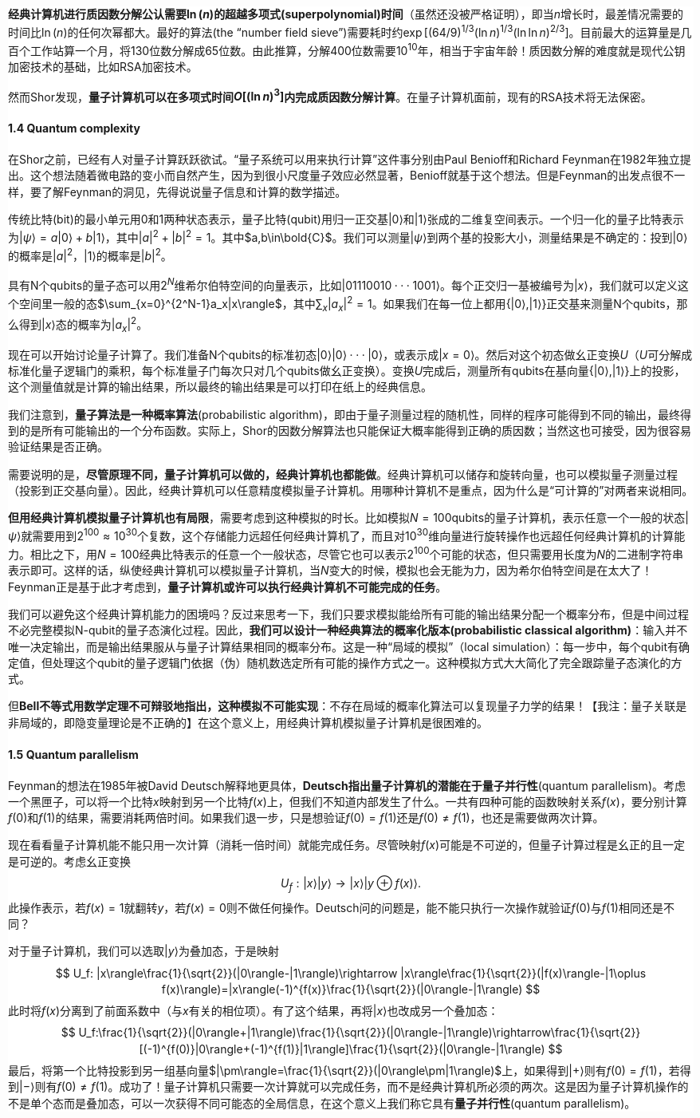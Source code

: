 **经典计算机进行质因数分解公认需要$\ln(n)$的超越多项式(superpolynomial)时间**（虽然还没被严格证明），即当$n$增长时，最差情况需要的时间比$\ln(n)$的任何次幂都大。最好的算法(the “number field sieve”)需要耗时约$\exp[(64/9)^{1/3}(\ln n)^{1/3}(\ln \ln n)^{2/3}]$。目前最大的运算量是几百个工作站算一个月，将130位数分解成65位数。由此推算，分解400位数需要$10^{10}$年，相当于宇宙年龄！质因数分解的难度就是现代公钥加密技术的基础，比如RSA加密技术。

然而Shor发现，**量子计算机可以在多项式时间$O[(\ln n)^3]$内完成质因数分解计算**。在量子计算机面前，现有的RSA技术将无法保密。

#### 1.4 Quantum complexity
在Shor之前，已经有人对量子计算跃跃欲试。“量子系统可以用来执行计算”这件事分别由Paul Benioff和Richard Feynman在1982年独立提出。这个想法随着微电路的变小而自然产生，因为到很小尺度量子效应必然显著，Benioff就基于这个想法。但是Feynman的出发点很不一样，要了解Feynman的洞见，先得说说量子信息和计算的数学描述。

传统比特(bit)的最小单元用0和1两种状态表示，量子比特(qubit)用归一正交基$|0\rangle$和$|1\rangle$张成的二维复空间表示。一个归一化的量子比特表示为$|\psi\rangle=a|0\rangle	+b|1\rangle$，其中$|a|^2+|b|^2=1$。其中$a,b\in\bold{C}$。我们可以测量$|\psi\rangle$到两个基的投影大小，测量结果是不确定的：投到$|0\rangle$的概率是$|a|^2$，$|1\rangle$的概率是$|b|^2$。

具有N个qubits的量子态可以用$2^N$维希尔伯特空间的向量表示，比如$|01110010 · · ·1001\rangle$。每个正交归一基被编号为$|x\rangle$，我们就可以定义这个空间里一般的态$\sum_{x=0}^{2^N-1}a_x|x\rangle$，其中$\sum_x|a_x|^2=1$。如果我们在每一位上都用$\{|0\rangle,|1\rangle\}$正交基来测量N个qubits，那么得到$|x\rangle$态的概率为$|a_x|^2$。

现在可以开始讨论量子计算了。我们准备N个qubits的标准初态$|0\rangle|0\rangle · · · |0\rangle$，或表示成$|x=0\rangle$。然后对这个初态做幺正变换$U$（$U$可分解成标准化量子逻辑门的乘积，每个标准量子门每次只对几个qubits做幺正变换）。变换$U$完成后，测量所有qubits在基向量$\{|0\rangle,|1\rangle\}$上的投影，这个测量值就是计算的输出结果，所以最终的输出结果是可以打印在纸上的经典信息。

我们注意到，**量子算法是一种概率算法**(probabilistic algorithm)，即由于量子测量过程的随机性，同样的程序可能得到不同的输出，最终得到的是所有可能输出的一个分布函数。实际上，Shor的因数分解算法也只能保证大概率能得到正确的质因数；当然这也可接受，因为很容易验证结果是否正确。

需要说明的是，**尽管原理不同，量子计算机可以做的，经典计算机也都能做**。经典计算机可以储存和旋转向量，也可以模拟量子测量过程（投影到正交基向量）。因此，经典计算机可以任意精度模拟量子计算机。用哪种计算机不是重点，因为什么是“可计算的”对两者来说相同。

**但用经典计算机模拟量子计算机也有局限**，需要考虑到这种模拟的时长。比如模拟$N=100$qubits的量子计算机，表示任意一个一般的状态$|\psi\rangle$就需要用到$2^{100}\approx10^{30}$个复数，这个存储能力远超任何经典计算机了，而且对$10^{30}$维向量进行旋转操作也远超任何经典计算机的计算能力。相比之下，用$N=100$经典比特表示的任意一个一般状态，尽管它也可以表示$2^{100}$个可能的状态，但只需要用长度为$N$的二进制字符串表示即可。这样的话，纵使经典计算机可以模拟量子计算机，当$N$变大的时候，模拟也会无能为力，因为希尔伯特空间是在太大了！Feynman正是基于此才考虑到，**量子计算机或许可以执行经典计算机不可能完成的任务**。

我们可以避免这个经典计算机能力的困境吗？反过来思考一下，我们只要求模拟能给所有可能的输出结果分配一个概率分布，但是中间过程不必完整模拟N-qubit的量子态演化过程。因此，**我们可以设计一种经典算法的概率化版本(probabilistic classical algorithm)**：输入并不唯一决定输出，而是输出结果服从与量子计算结果相同的概率分布。这是一种“局域的模拟”（local simulation）：每一步中，每个qubit有确定值，但处理这个qubit的量子逻辑门依据（伪）随机数选定所有可能的操作方式之一。这种模拟方式大大简化了完全跟踪量子态演化的方式。

但**Bell不等式用数学定理不可辩驳地指出，这种模拟不可能实现**：不存在局域的概率化算法可以复现量子力学的结果！【我注：量子关联是非局域的，即隐变量理论是不正确的】在这个意义上，用经典计算机模拟量子计算机是很困难的。

#### 1.5 Quantum parallelism
Feynman的想法在1985年被David Deutsch解释地更具体，**Deutsch指出量子计算机的潜能在于量子并行性**(quantum parallelism)。考虑一个黑匣子，可以将一个比特$x$映射到另一个比特$f(x)$上，但我们不知道内部发生了什么。一共有四种可能的函数映射关系$f(x)$，要分别计算$f(0)$和$f(1)$的结果，需要消耗两倍时间。如果我们退一步，只是想验证$f(0)=f(1)$还是$f(0)\neq f(1)$，也还是需要做两次计算。

现在看看量子计算机能不能只用一次计算（消耗一倍时间）就能完成任务。尽管映射$f(x)$可能是不可逆的，但量子计算过程是幺正的且一定是可逆的。考虑幺正变换
$$
U_f : |x\rangle|y\rangle\rightarrow|x\rangle|y\oplus f(x)\rangle .
$$
此操作表示，若$f(x)=1$就翻转$y$，若$f(x)=0$则不做任何操作。Deutsch问的问题是，能不能只执行一次操作就验证$f(0)$与$f(1)$相同还是不同？

对于量子计算机，我们可以选取$|y\rangle$为叠加态，于是映射
$$
U_f: |x\rangle\frac{1}{\sqrt{2}}(|0\rangle-|1\rangle)\rightarrow |x\rangle\frac{1}{\sqrt{2}}(|f(x)\rangle-|1\oplus f(x)\rangle)=|x\rangle(-1)^{f(x)}\frac{1}{\sqrt{2}}(|0\rangle-|1\rangle)
$$
此时将$f(x)$分离到了前面系数中（与$x$有关的相位项）。有了这个结果，再将$|x\rangle$也改成另一个叠加态：
$$
U_f:\frac{1}{\sqrt{2}}(|0\rangle+|1\rangle)\frac{1}{\sqrt{2}}(|0\rangle-|1\rangle)\rightarrow\frac{1}{\sqrt{2}}[(-1)^{f(0)}|0\rangle+(-1)^{f(1)}|1\rangle]\frac{1}{\sqrt{2}}(|0\rangle-|1\rangle)
$$
最后，将第一个比特投影到另一组基向量$|\pm\rangle=\frac{1}{\sqrt{2}}(|0\rangle\pm|1\rangle)$上，如果得到$|+\rangle$则有$f(0)=f(1)$，若得到$|-\rangle$则有$f(0)\neq f(1)$。成功了！量子计算机只需要一次计算就可以完成任务，而不是经典计算机所必须的两次。这是因为量子计算机操作的不是单个态而是叠加态，可以一次获得不同可能态的全局信息，在这个意义上我们称它具有**量子并行性**(quantum parallelism)。
